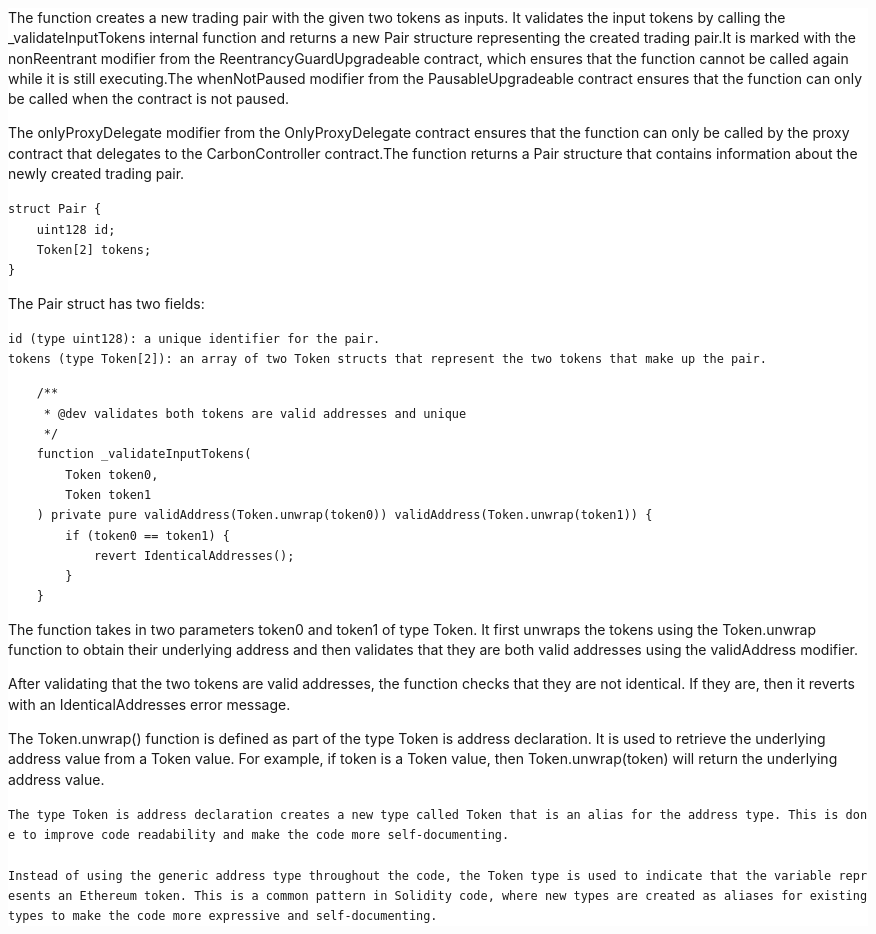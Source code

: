 The function creates a new trading pair with the given two tokens as inputs. It validates the input tokens by calling the \_validateInputTokens internal function and returns a new Pair structure representing the created trading pair.It is marked with the nonReentrant modifier from the ReentrancyGuardUpgradeable contract, which ensures that the function cannot be called again while it is still executing.The whenNotPaused modifier from the PausableUpgradeable contract ensures that the function can only be called when the contract is not paused.

The onlyProxyDelegate modifier from the OnlyProxyDelegate contract ensures that the function can only be called by the proxy contract that delegates to the CarbonController contract.The function returns a Pair structure that contains information about the newly created trading pair.

```solidity
struct Pair {
    uint128 id;
    Token[2] tokens;
}
```

The Pair struct has two fields:

    id (type uint128): a unique identifier for the pair.
    tokens (type Token[2]): an array of two Token structs that represent the two tokens that make up the pair.

```solidity
    /**
     * @dev validates both tokens are valid addresses and unique
     */
    function _validateInputTokens(
        Token token0,
        Token token1
    ) private pure validAddress(Token.unwrap(token0)) validAddress(Token.unwrap(token1)) {
        if (token0 == token1) {
            revert IdenticalAddresses();
        }
    }
```

The function takes in two parameters token0 and token1 of type Token. It first unwraps the tokens using the Token.unwrap function to obtain their underlying address and then validates that they are both valid addresses using the validAddress modifier.

After validating that the two tokens are valid addresses, the function checks that they are not identical. If they are, then it reverts with an IdenticalAddresses error message.

The Token.unwrap() function is defined as part of the type Token is address declaration. It is used to retrieve the underlying address value from a Token value. For example, if token is a Token value, then Token.unwrap(token) will return the underlying address value.

```
The type Token is address declaration creates a new type called Token that is an alias for the address type. This is done to improve code readability and make the code more self-documenting.

Instead of using the generic address type throughout the code, the Token type is used to indicate that the variable represents an Ethereum token. This is a common pattern in Solidity code, where new types are created as aliases for existing types to make the code more expressive and self-documenting.
```
